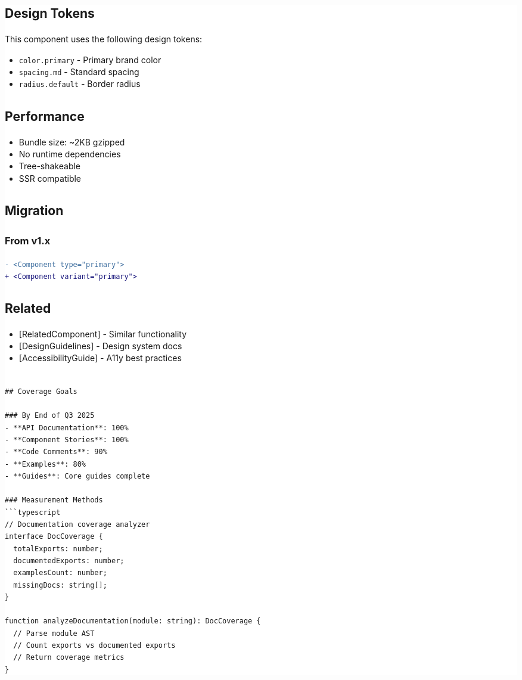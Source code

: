 ## Design Tokens

This component uses the following design tokens:
- `color.primary` - Primary brand color
- `spacing.md` - Standard spacing
- `radius.default` - Border radius

## Performance

- Bundle size: ~2KB gzipped
- No runtime dependencies
- Tree-shakeable
- SSR compatible

## Migration

### From v1.x
```diff
- <Component type="primary">
+ <Component variant="primary">
```

## Related

- [RelatedComponent] - Similar functionality
- [DesignGuidelines] - Design system docs
- [AccessibilityGuide] - A11y best practices
```

## Coverage Goals

### By End of Q3 2025
- **API Documentation**: 100%
- **Component Stories**: 100%
- **Code Comments**: 90%
- **Examples**: 80%
- **Guides**: Core guides complete

### Measurement Methods
```typescript
// Documentation coverage analyzer
interface DocCoverage {
  totalExports: number;
  documentedExports: number;
  examplesCount: number;
  missingDocs: string[];
}

function analyzeDocumentation(module: string): DocCoverage {
  // Parse module AST
  // Count exports vs documented exports
  // Return coverage metrics
}
```
